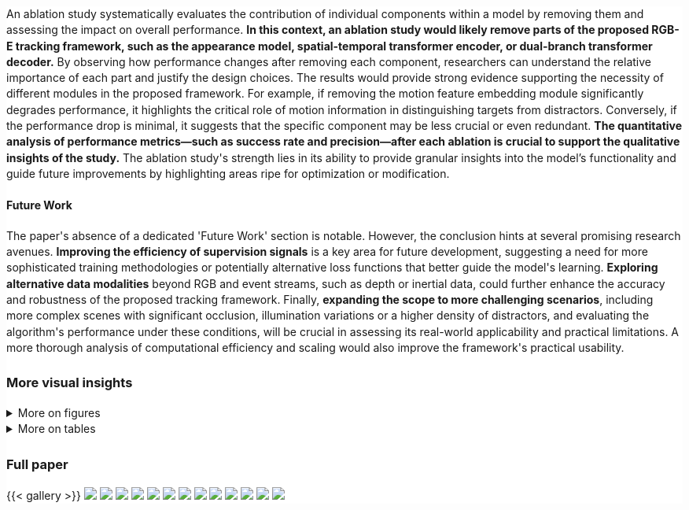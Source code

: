 An ablation study systematically evaluates the contribution of individual components within a model by removing them and assessing the impact on overall performance.  **In this context, an ablation study would likely remove parts of the proposed RGB-E tracking framework, such as the appearance model, spatial-temporal transformer encoder, or dual-branch transformer decoder.**  By observing how performance changes after removing each component, researchers can understand the relative importance of each part and justify the design choices. The results would provide strong evidence supporting the necessity of different modules in the proposed framework.  For example, if removing the motion feature embedding module significantly degrades performance, it highlights the critical role of motion information in distinguishing targets from distractors. Conversely, if the performance drop is minimal, it suggests that the specific component may be less crucial or even redundant. **The quantitative analysis of performance metrics—such as success rate and precision—after each ablation is crucial to support the qualitative insights of the study.** The ablation study's strength lies in its ability to provide granular insights into the model’s functionality and guide future improvements by highlighting areas ripe for optimization or modification.

#### Future Work
The paper's absence of a dedicated 'Future Work' section is notable.  However, the conclusion hints at several promising research avenues.  **Improving the efficiency of supervision signals** is a key area for future development, suggesting a need for more sophisticated training methodologies or potentially alternative loss functions that better guide the model's learning.  **Exploring alternative data modalities** beyond RGB and event streams, such as depth or inertial data, could further enhance the accuracy and robustness of the proposed tracking framework.  Finally, **expanding the scope to more challenging scenarios**, including more complex scenes with significant occlusion, illumination variations or a higher density of distractors, and evaluating the algorithm's performance under these conditions, will be crucial in assessing its real-world applicability and practical limitations.  A more thorough analysis of computational efficiency and scaling would also improve the framework's practical usability.


### More visual insights

<details><summary>More on figures
</summary></details>




<details><summary>More on tables
</summary></details>




### Full paper

{{< gallery >}}
<img src="https://ai-paper-reviewer.com/bzGAELYOyL/1.png" class="grid-w50 md:grid-w33 xl:grid-w25" />
<img src="https://ai-paper-reviewer.com/bzGAELYOyL/2.png" class="grid-w50 md:grid-w33 xl:grid-w25" />
<img src="https://ai-paper-reviewer.com/bzGAELYOyL/3.png" class="grid-w50 md:grid-w33 xl:grid-w25" />
<img src="https://ai-paper-reviewer.com/bzGAELYOyL/4.png" class="grid-w50 md:grid-w33 xl:grid-w25" />
<img src="https://ai-paper-reviewer.com/bzGAELYOyL/5.png" class="grid-w50 md:grid-w33 xl:grid-w25" />
<img src="https://ai-paper-reviewer.com/bzGAELYOyL/6.png" class="grid-w50 md:grid-w33 xl:grid-w25" />
<img src="https://ai-paper-reviewer.com/bzGAELYOyL/7.png" class="grid-w50 md:grid-w33 xl:grid-w25" />
<img src="https://ai-paper-reviewer.com/bzGAELYOyL/8.png" class="grid-w50 md:grid-w33 xl:grid-w25" />
<img src="https://ai-paper-reviewer.com/bzGAELYOyL/9.png" class="grid-w50 md:grid-w33 xl:grid-w25" />
<img src="https://ai-paper-reviewer.com/bzGAELYOyL/10.png" class="grid-w50 md:grid-w33 xl:grid-w25" />
<img src="https://ai-paper-reviewer.com/bzGAELYOyL/11.png" class="grid-w50 md:grid-w33 xl:grid-w25" />
<img src="https://ai-paper-reviewer.com/bzGAELYOyL/12.png" class="grid-w50 md:grid-w33 xl:grid-w25" />
<img src="https://ai-paper-reviewer.com/bzGAELYOyL/13.png" class="grid-w50 md:grid-w33 xl:grid-w25" />